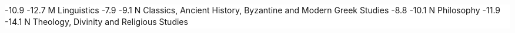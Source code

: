 <td style="text-align:right;width:1.665cm;" class="Default" >-10.9
</td>

<td style="text-align:right;width:1.665cm;" class="Default" >-12.7
</td>
</tr>
<tr class="ro1" >

<td style="text-align:left;width:2.184cm;" class="Default" >M
</td>

<td style="text-align:left;width:11.211cm;" class="Default" >Linguistics
</td>

<td style="text-align:right;width:1.665cm;" class="Default" >-7.9
</td>

<td style="text-align:right;width:1.665cm;" class="Default" >-9.1
</td>
</tr>
<tr class="ro1" >

<td style="text-align:left;width:2.184cm;" class="Default" >N
</td>

<td style="text-align:left;width:11.211cm;" class="Default" >Classics, Ancient History, Byzantine and Modern Greek Studies
</td>

<td style="text-align:right;width:1.665cm;" class="Default" >-8.8
</td>

<td style="text-align:right;width:1.665cm;" class="Default" >-10.1
</td>
</tr>
<tr class="ro1" >

<td style="text-align:left;width:2.184cm;" class="Default" >N
</td>

<td style="text-align:left;width:11.211cm;" class="Default" >Philosophy
</td>

<td style="text-align:right;width:1.665cm;" class="Default" >-11.9
</td>

<td style="text-align:right;width:1.665cm;" class="Default" >-14.1
</td>
</tr>
<tr class="ro1" >

<td style="text-align:left;width:2.184cm;" class="Default" >N
</td>

<td style="text-align:left;width:11.211cm;" class="Default" >Theology, Divinity and Religious Studies
</td>
